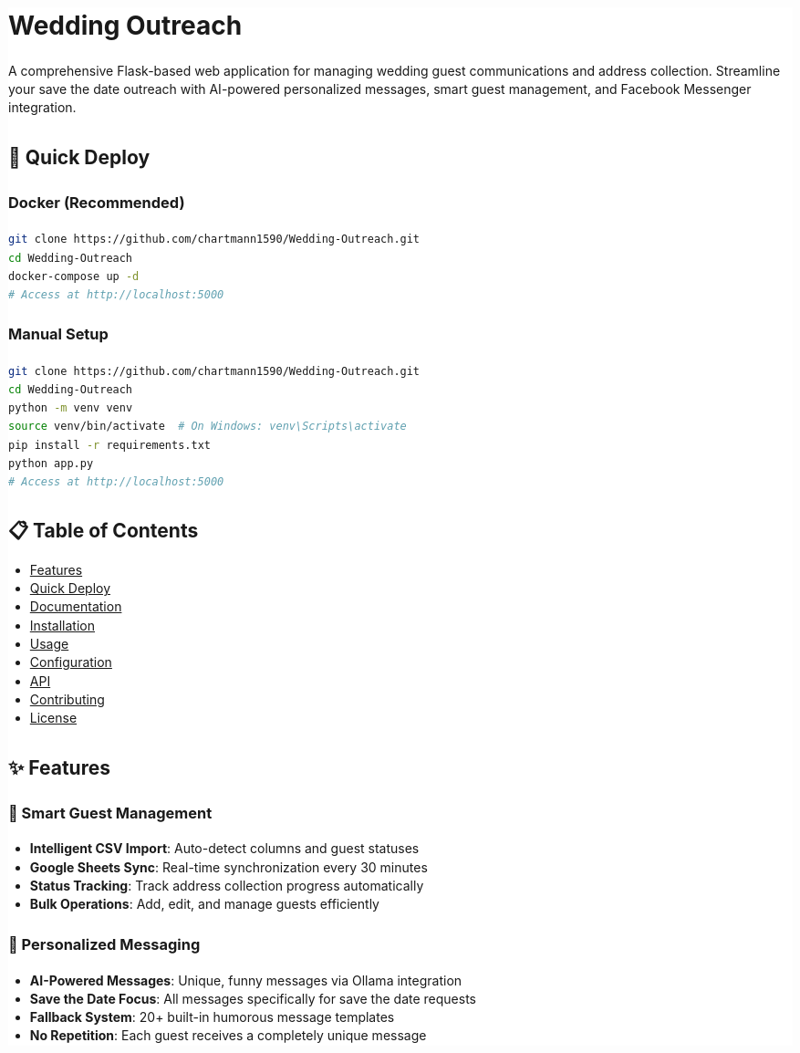 # Wedding Outreach

A comprehensive Flask-based web application for managing wedding guest communications and address collection. Streamline your save the date outreach with AI-powered personalized messages, smart guest management, and Facebook Messenger integration.

## 🚀 Quick Deploy

### Docker (Recommended)
```bash
git clone https://github.com/chartmann1590/Wedding-Outreach.git
cd Wedding-Outreach
docker-compose up -d
# Access at http://localhost:5000
```

### Manual Setup
```bash
git clone https://github.com/chartmann1590/Wedding-Outreach.git
cd Wedding-Outreach
python -m venv venv
source venv/bin/activate  # On Windows: venv\Scripts\activate
pip install -r requirements.txt
python app.py
# Access at http://localhost:5000
```

## 📋 Table of Contents

- [Features](#-features)
- [Quick Deploy](#-quick-deploy)
- [Documentation](#-documentation)
- [Installation](#-installation)
- [Usage](#-usage)
- [Configuration](#-configuration)
- [API](#-api)
- [Contributing](#-contributing)
- [License](#-license)

## ✨ Features

### 🎯 Smart Guest Management
- **Intelligent CSV Import**: Auto-detect columns and guest statuses
- **Google Sheets Sync**: Real-time synchronization every 30 minutes
- **Status Tracking**: Track address collection progress automatically
- **Bulk Operations**: Add, edit, and manage guests efficiently

### 💬 Personalized Messaging
- **AI-Powered Messages**: Unique, funny messages via Ollama integration
- **Save the Date Focus**: All messages specifically for save the date requests
- **Fallback System**: 20+ built-in humorous message templates
- **No Repetition**: Each guest receives a completely unique message
